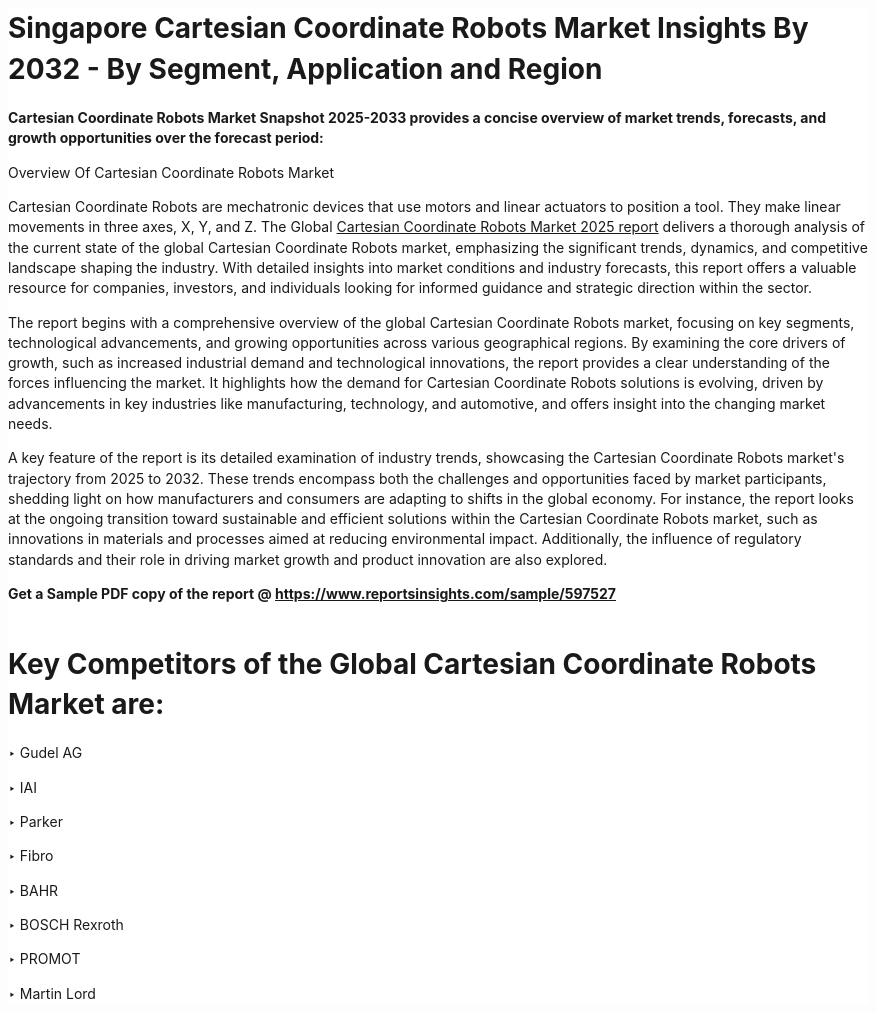 # Singapore Cartesian Coordinate Robots Market Insights By 2032 - By Segment, Application and Region

<strong>Cartesian Coordinate Robots Market Snapshot 2025-2033 provides a concise overview of market trends, forecasts, and growth opportunities over the forecast period:</strong>

Overview Of Cartesian Coordinate Robots Market

Cartesian Coordinate Robots are mechatronic devices that use motors and linear actuators to position a tool. They make linear movements in three axes, X, Y, and Z. The Global <a href=https://www.reportsinsights.com/sample/597527>Cartesian Coordinate Robots Market 2025 report</a> delivers a thorough analysis of the current state of the global Cartesian Coordinate Robots market, emphasizing the significant trends, dynamics, and competitive landscape shaping the industry. With detailed insights into market conditions and industry forecasts, this report offers a valuable resource for companies, investors, and individuals looking for informed guidance and strategic direction within the sector.

The report begins with a comprehensive overview of the global Cartesian Coordinate Robots market, focusing on key segments, technological advancements, and growing opportunities across various geographical regions. By examining the core drivers of growth, such as increased industrial demand and technological innovations, the report provides a clear understanding of the forces influencing the market. It highlights how the demand for Cartesian Coordinate Robots solutions is evolving, driven by advancements in key industries like manufacturing, technology, and automotive, and offers insight into the changing market needs.

A key feature of the report is its detailed examination of industry trends, showcasing the Cartesian Coordinate Robots market's trajectory from 2025 to 2032. These trends encompass both the challenges and opportunities faced by market participants, shedding light on how manufacturers and consumers are adapting to shifts in the global economy. For instance, the report looks at the ongoing transition toward sustainable and efficient solutions within the Cartesian Coordinate Robots market, such as innovations in materials and processes aimed at reducing environmental impact. Additionally, the influence of regulatory standards and their role in driving market growth and product innovation are also explored.

<strong>Get a Sample PDF copy of the report @ <a href=https://www.reportsinsights.com/sample/597527>https://www.reportsinsights.com/sample/597527</a></strong>

# <strong>Key Competitors of the Global Cartesian Coordinate Robots Market are:</strong>

‣ Gudel AG

‣ IAI

‣ Parker

‣ Fibro

‣ BAHR

‣ BOSCH Rexroth

‣ PROMOT

‣ Martin Lord
